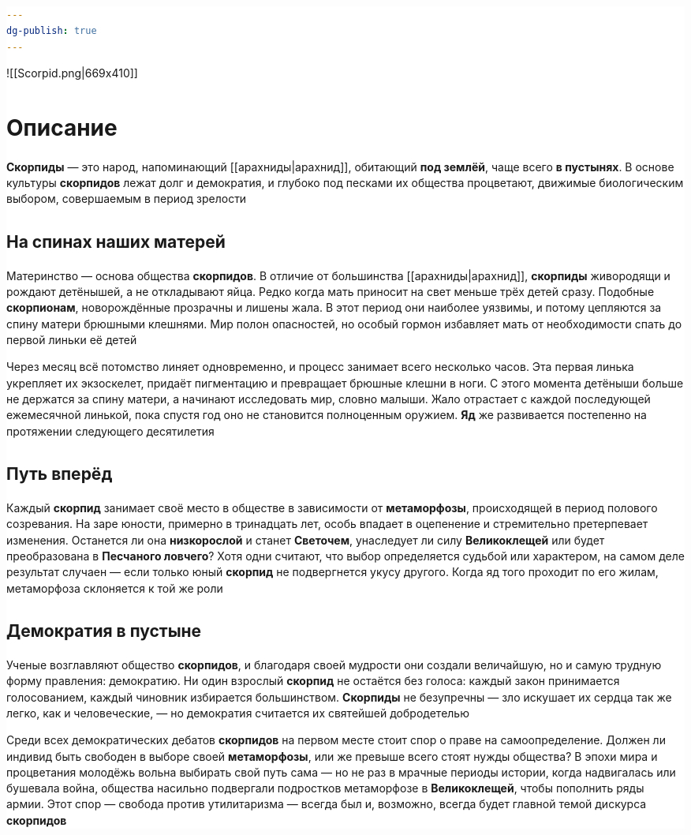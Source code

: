 ```yaml
---
dg-publish: true
---
```

![[Scorpid.png|669x410]]

# Описание

**Скорпиды** — это народ, напоминающий [[арахниды|арахнид]], обитающий **под землёй**, чаще всего **в пустынях**. В основе культуры **скорпидов** лежат долг и демократия, и глубоко под песками их общества процветают, движимые биологическим выбором, совершаемым в период зрелости

## На спинах наших матерей

Материнство — основа общества **скорпидов**. В отличие от большинства [[арахниды|арахнид]], **скорпиды** живородящи и рождают детёнышей, а не откладывают яйца. Редко когда мать приносит на свет меньше трёх детей сразу. Подобные **скорпионам**, новорождённые прозрачны и лишены жала. В этот период они наиболее уязвимы, и потому цепляются за спину матери брюшными клешнями. Мир полон опасностей, но особый гормон избавляет мать от необходимости спать до первой линьки её детей

Через месяц всё потомство линяет одновременно, и процесс занимает всего несколько часов. Эта первая линька укрепляет их экзоскелет, придаёт пигментацию и превращает брюшные клешни в ноги. С этого момента детёныши больше не держатся за спину матери, а начинают исследовать мир, словно малыши. Жало отрастает с каждой последующей ежемесячной линькой, пока спустя год оно не становится полноценным оружием. **Яд** же развивается постепенно на протяжении следующего десятилетия

## Путь вперёд

Каждый **скорпид** занимает своё место в обществе в зависимости от **метаморфозы**, происходящей в период полового созревания. На заре юности, примерно в тринадцать лет, особь впадает в оцепенение и стремительно претерпевает изменения. Останется ли она **низкорослой** и станет **Светочем**, унаследует ли силу **Великоклещей** или будет преобразована в **Песчаного ловчего**? Хотя одни считают, что выбор определяется судьбой или характером, на самом деле результат случаен — если только юный **скорпид** не подвергнется укусу другого. Когда яд того проходит по его жилам, метаморфоза склоняется к той же роли

## Демократия в пустыне

Ученые возглавляют общество **скорпидов**, и благодаря своей мудрости они создали величайшую, но и самую трудную форму правления: демократию. Ни один взрослый **скорпид** не остаётся без голоса: каждый закон принимается голосованием, каждый чиновник избирается большинством. **Скорпиды** не безупречны — зло искушает их сердца так же легко, как и человеческие, — но демократия считается их святейшей добродетелью

Среди всех демократических дебатов **скорпидов** на первом месте стоит спор о праве на самоопределение. Должен ли индивид быть свободен в выборе своей **метаморфозы**, или же превыше всего стоят нужды общества? В эпохи мира и процветания молодёжь вольна выбирать свой путь сама — но не раз в мрачные периоды истории, когда надвигалась или бушевала война, общества насильно подвергали подростков метаморфозе в **Великоклещей**, чтобы пополнить ряды армии. Этот спор — свобода против утилитаризма — всегда был и, возможно, всегда будет главной темой дискурса **скорпидов**
